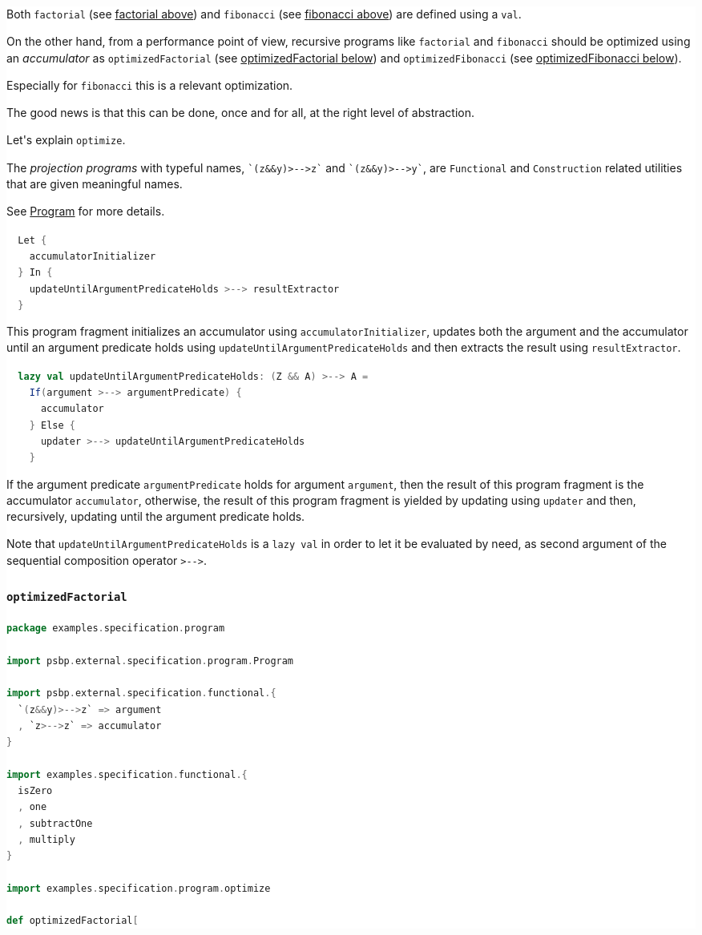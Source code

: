 Both `factorial` (see [factorial above](https://psbp-library.github.io#factorial)) and `fibonacci` (see [fibonacci above](https://psbp-library.github.io#fibonacci)) are defined using a `val`.

On the other hand, from a performance point of view, recursive programs like `factorial` and `fibonacci` should be optimized using an *accumulator* as `optimizedFactorial` (see [optimizedFactorial below](https://psbp-library.github.io#optimizedfactorial)) and `optimizedFibonacci` (see [optimizedFibonacci below](https://psbp-library.github.io#optimizedfibonacci)). 

Especially for `fibonacci` this is a relevant optimization.

The good news is that this can be done, once and for all, at the right level of abstraction.

Let's explain `optimize`.

The *projection programs* with typeful names, `` `(z&&y)>-->z` `` and `` `(z&&y)>-->y` ``, are `Functional` and `Construction` related utilities that are given meaningful names.

See [Program](https://psbp-library.github.io#program) for more details.

```scala
  Let {
    accumulatorInitializer
  } In {
    updateUntilArgumentPredicateHolds >--> resultExtractor
  }
```

This program fragment initializes an accumulator using `accumulatorInitializer`, updates both the argument and the accumulator until an argument predicate holds using `updateUntilArgumentPredicateHolds` and then extracts the result using `resultExtractor`.

```scala
  lazy val updateUntilArgumentPredicateHolds: (Z && A) >--> A =
    If(argument >--> argumentPredicate) {
      accumulator
    } Else {
      updater >--> updateUntilArgumentPredicateHolds
    }
```

If the argument predicate `argumentPredicate` holds for argument `argument`, then the result of this program fragment is the accumulator `accumulator`, otherwise, the result of this program fragment is yielded by updating using `updater` and then, recursively, updating until the argument predicate holds.

Note that `updateUntilArgumentPredicateHolds` is a `lazy val` in order to let it be evaluated by need, as second argument of the sequential composition operator `>-->`.

### `optimizedFactorial`

```scala
package examples.specification.program

import psbp.external.specification.program.Program

import psbp.external.specification.functional.{ 
  `(z&&y)>-->z` => argument
  , `z>-->z` => accumulator 
}

import examples.specification.functional.{ 
  isZero
  , one
  , subtractOne
  , multiply 
}

import examples.specification.program.optimize

def optimizedFactorial[
```